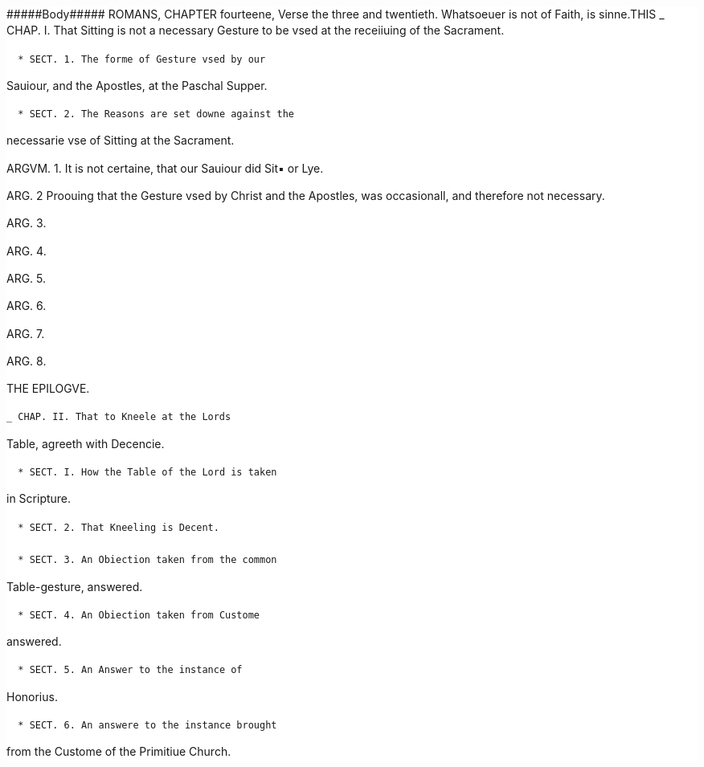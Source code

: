 #####Body#####
ROMANS,
CHAPTER
fourteene, Verse the three
and twentieth. Whatsoeuer is not of Faith, is sinne.THIS 
    _ CHAP. I. That Sitting is not a necessary Gesture
to be vsed at the receiiuing
of the Sacrament.

      * SECT. 1. The forme of Gesture vsed by our
Sauiour, and the Apostles, at
the Paschal Supper.

      * SECT. 2. The Reasons are set downe against the
necessarie vse of Sitting at the
Sacrament.

ARGVM. 1. It is not certaine, that our Sauiour
did Sit▪ or Lye.

ARG. 2 Proouing that the Gesture vsed by
Christ and the Apostles, was occasionall,
and therefore
not necessary.

ARG. 3.

ARG. 4.

ARG. 5.

ARG. 6.

ARG. 7.

ARG. 8.

THE EPILOGVE.

    _ CHAP. II. That to Kneele at the Lords
Table, agreeth with
Decencie.

      * SECT. I. How the Table of the Lord is taken
in Scripture.

      * SECT. 2. That Kneeling is Decent.

      * SECT. 3. An Obiection taken from the common
Table-gesture, answered.

      * SECT. 4. An Obiection taken from Custome
answered.

      * SECT. 5. An Answer to the instance of
Honorius.

      * SECT. 6. An answere to the instance brought
from the Custome of the Primitiue
Church.

